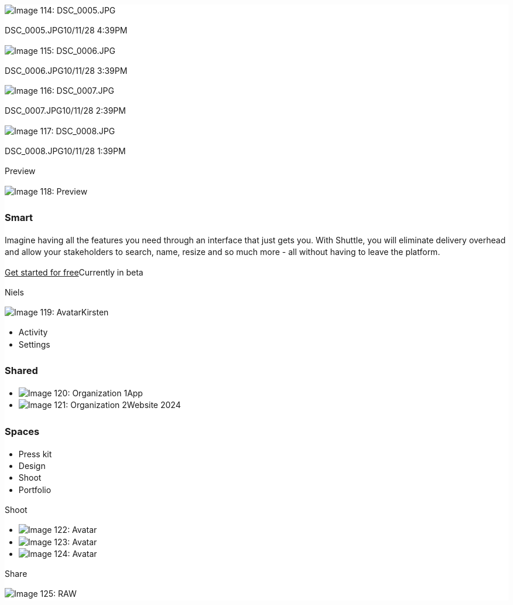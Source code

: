 ![Image 114: DSC_0005.JPG](https://shuttle.zip/images/homepage/file-7.png)

DSC\_0005.JPG10/11/28 4:39PM

![Image 115: DSC_0006.JPG](https://shuttle.zip/images/homepage/file-8.png)

DSC\_0006.JPG10/11/28 3:39PM

![Image 116: DSC_0007.JPG](https://shuttle.zip/images/homepage/file-9.png)

DSC\_0007.JPG10/11/28 2:39PM

![Image 117: DSC_0008.JPG](https://shuttle.zip/images/homepage/file-10.png)

DSC\_0008.JPG10/11/28 1:39PM

Preview

![Image 118: Preview](https://shuttle.zip/images/homepage/preview.png)

### Smart

Imagine having all the features you need through an interface that just gets you. With Shuttle, you will eliminate delivery overhead and allow your stakeholders to search, name, resize and so much more - all without having to leave the platform.

[Get started for free](https://shuttle.zip/signup)Currently in beta

Niels

![Image 119: Avatar](https://shuttle.zip/images/homepage/org-1.png)Kirsten

*   Activity
*   Settings

### Shared

*   ![Image 120: Organization 1](https://shuttle.zip/images/homepage/org-1.png)App
*   ![Image 121: Organization 2](https://shuttle.zip/images/homepage/org-2.png)Website 2024

### Spaces

*   Press kit
*   Design
*   Shoot
*   Portfolio

Shoot

*   ![Image 122: Avatar](https://shuttle.zip/images/homepage/avatar-1.png)
*   ![Image 123: Avatar](https://shuttle.zip/images/homepage/avatar-2.png)
*   ![Image 124: Avatar](https://shuttle.zip/images/homepage/avatar-3.png)

Share

![Image 125: RAW](https://shuttle.zip/images/homepage/file-1.png)
